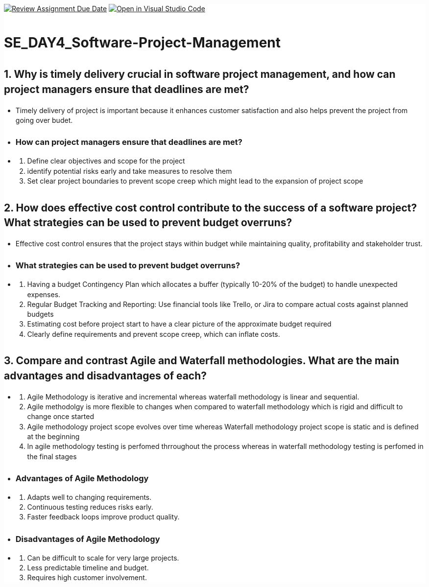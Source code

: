 [![Review Assignment Due Date](https://classroom.github.com/assets/deadline-readme-button-22041afd0340ce965d47ae6ef1cefeee28c7c493a6346c4f15d667ab976d596c.svg)](https://classroom.github.com/a/9pw6JKcu)
[![Open in Visual Studio Code](https://classroom.github.com/assets/open-in-vscode-2e0aaae1b6195c2367325f4f02e2d04e9abb55f0b24a779b69b11b9e10269abc.svg)](https://classroom.github.com/online_ide?assignment_repo_id=18619501&assignment_repo_type=AssignmentRepo)
# SE_DAY4_Software-Project-Management
## 1. Why is timely delivery crucial in software project management, and how can project managers ensure that deadlines are met?
- Timely delivery of project is important because it enhances customer satisfaction and also helps prevent the project from going over budet.
- ### How can project managers ensure that deadlines are met?
- 1. Define clear objectives and scope for the project
  2. identify potential risks early and take measures to resolve them
  3. Set clear project boundaries to prevent scope creep which might lead to the expansion of project scope

## 2. How does effective cost control contribute to the success of a software project? What strategies can be used to prevent budget overruns?
- Effective cost control ensures that the project stays within budget while maintaining quality, profitability and stakeholder trust.
- ### What strategies can be used to prevent budget overruns?
- 1. Having a budget Contingency Plan which allocates a buffer (typically 10-20% of the budget) to handle unexpected expenses.
  2. Regular Budget Tracking and Reporting: Use financial tools like Trello, or Jira to compare actual costs against planned budgets
  3. Estimating cost before project start to have a clear picture of the approximate budget required
  4. Clearly define requirements and prevent scope creep, which can inflate costs.

## 3. Compare and contrast Agile and Waterfall methodologies. What are the main advantages and disadvantages of each?
- 1. Agile Methodology is iterative and incremental whereas waterfall methodology is linear and sequential.
  2. Agile methodolgy is more flexible to changes when compared to waterfall methodology which is rigid and difficult to change once started
  3. Agile methodology project scope evolves over time whereas Waterfall methodology project scope is static and is defined at the beginning
  4. In agile methodology testing is perfomed thrroughout the process whereas in waterfall methodology testing is perfomed in the final stages
- ### Advantages of Agile Methodology
- 1. Adapts well to changing requirements.
  2. Continuous testing reduces risks early.
  3. Faster feedback loops improve product quality.
  
- ### Disadvantages of Agile Methodology
- 1. Can be difficult to scale for very large projects.
  2. Less predictable timeline and budget.
  3. Requires high customer involvement.
    